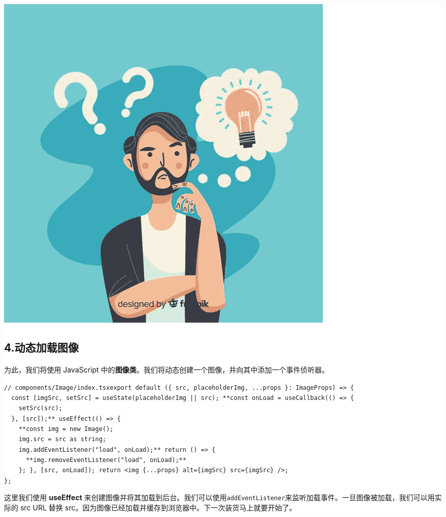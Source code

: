 ![](img/acbe559f0be8964c084e8118ff8c3997.png)

## 4.动态加载图像

为此，我们将使用 JavaScript 中的**图像类**。我们将动态创建一个图像，并向其中添加一个事件侦听器。

```
// components/Image/index.tsxexport default ({ src, placeholderImg, ...props }: ImageProps) => {
  const [imgSrc, setSrc] = useState(placeholderImg || src); **const onLoad = useCallback(() => {
    setSrc(src);
  }, [src]);** useEffect(() => {
    **const img = new Image();
    img.src = src as string;
    img.addEventListener("load", onLoad);** return () => {
      **img.removeEventListener("load", onLoad);**
    }; }, [src, onLoad]); return <img {...props} alt={imgSrc} src={imgSrc} />;
};
```

这里我们使用 **useEffect** 来创建图像并将其加载到后台。我们可以使用`addEventListener`来监听加载事件。一旦图像被加载，我们可以用实际的 src URL 替换 src。因为图像已经加载并缓存到浏览器中。下一次装货马上就要开始了。

